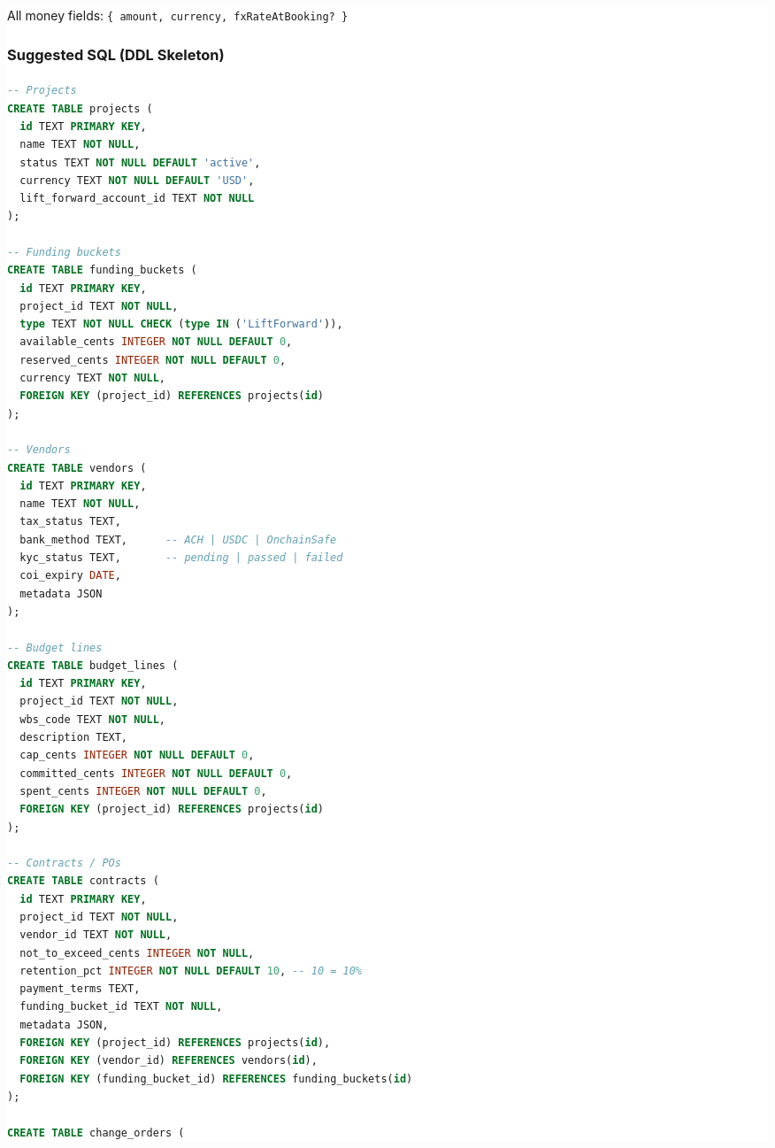 All money fields: `{ amount, currency, fxRateAtBooking? }`

### Suggested SQL (DDL Skeleton)

```sql
-- Projects
CREATE TABLE projects (
  id TEXT PRIMARY KEY,
  name TEXT NOT NULL,
  status TEXT NOT NULL DEFAULT 'active',
  currency TEXT NOT NULL DEFAULT 'USD',
  lift_forward_account_id TEXT NOT NULL
);

-- Funding buckets
CREATE TABLE funding_buckets (
  id TEXT PRIMARY KEY,
  project_id TEXT NOT NULL,
  type TEXT NOT NULL CHECK (type IN ('LiftForward')),
  available_cents INTEGER NOT NULL DEFAULT 0,
  reserved_cents INTEGER NOT NULL DEFAULT 0,
  currency TEXT NOT NULL,
  FOREIGN KEY (project_id) REFERENCES projects(id)
);

-- Vendors
CREATE TABLE vendors (
  id TEXT PRIMARY KEY,
  name TEXT NOT NULL,
  tax_status TEXT,
  bank_method TEXT,      -- ACH | USDC | OnchainSafe
  kyc_status TEXT,       -- pending | passed | failed
  coi_expiry DATE,
  metadata JSON
);

-- Budget lines
CREATE TABLE budget_lines (
  id TEXT PRIMARY KEY,
  project_id TEXT NOT NULL,
  wbs_code TEXT NOT NULL,
  description TEXT,
  cap_cents INTEGER NOT NULL DEFAULT 0,
  committed_cents INTEGER NOT NULL DEFAULT 0,
  spent_cents INTEGER NOT NULL DEFAULT 0,
  FOREIGN KEY (project_id) REFERENCES projects(id)
);

-- Contracts / POs
CREATE TABLE contracts (
  id TEXT PRIMARY KEY,
  project_id TEXT NOT NULL,
  vendor_id TEXT NOT NULL,
  not_to_exceed_cents INTEGER NOT NULL,
  retention_pct INTEGER NOT NULL DEFAULT 10, -- 10 = 10%
  payment_terms TEXT,
  funding_bucket_id TEXT NOT NULL,
  metadata JSON,
  FOREIGN KEY (project_id) REFERENCES projects(id),
  FOREIGN KEY (vendor_id) REFERENCES vendors(id),
  FOREIGN KEY (funding_bucket_id) REFERENCES funding_buckets(id)
);

CREATE TABLE change_orders (
```